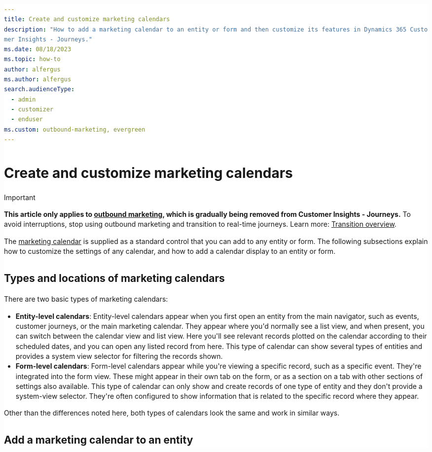 ```yaml
---
title: Create and customize marketing calendars
description: "How to add a marketing calendar to an entity or form and then customize its features in Dynamics 365 Customer Insights - Journeys."
ms.date: 08/18/2023
ms.topic: how-to
author: alfergus
ms.author: alfergus
search.audienceType: 
  - admin
  - customizer
  - enduser
ms.custom: outbound-marketing, evergreen
---
```


# Create and customize marketing calendars

> [!IMPORTANT]
> **This article only applies to [outbound marketing](user-guide.md), which is gradually being removed from Customer Insights - Journeys.** To avoid interruptions, stop using outbound marketing and transition to real-time journeys. Learn more: [Transition overview](transition-overview.md).

The [marketing calendar](marketing-calendar.md) is supplied as a standard control that you can add to any entity or form. The following subsections explain how to customize the settings of any calendar, and how to add a calendar display to an entity or form.

## Types and locations of marketing calendars

There are two basic types of marketing calendars:

- **Entity-level calendars**: Entity-level calendars appear when you first open an entity from the main navigator, such as events, customer journeys, or the main marketing calendar. They appear where you'd normally see a list view, and when present, you can switch between the calendar view and list view. Here you'll see relevant records plotted on the calendar according to their scheduled dates, and you can open any listed record from here. This type of calendar can show several types of entities and provides a system view selector for filtering the records shown.
- **Form-level calendars**: Form-level calendars appear while you're viewing a specific record, such as a specific event. They're integrated into the form view. These might appear in their own tab on the form, or as a section on a tab with other sections of settings also available. This type of calendar can only show and create records of one type of entity and they don't provide a system-view selector. They're often configured to show information that is related to the specific record where they appear.

Other than the differences noted here, both types of calendars look the same and work in similar ways.

<a name="add-to-entity"></a>

## Add a marketing calendar to an entity
